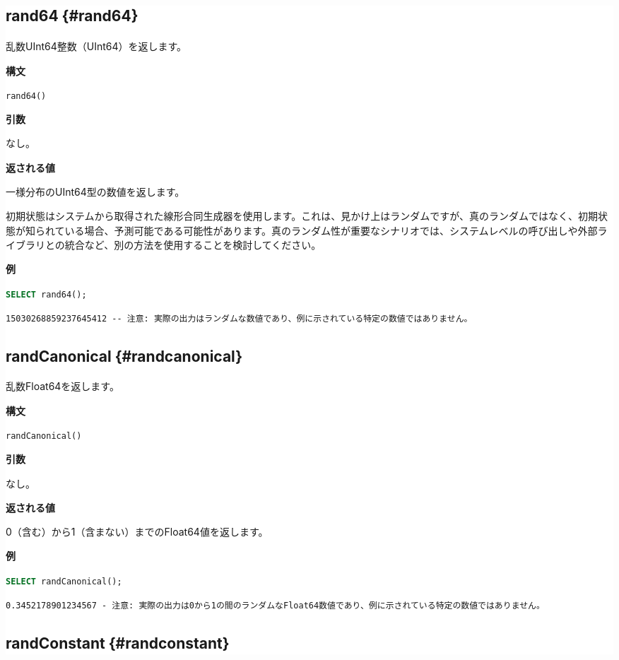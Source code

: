 ## rand64 {#rand64}

乱数UInt64整数（UInt64）を返します。

**構文**

```sql
rand64()
```

**引数**

なし。

**返される値**

一様分布のUInt64型の数値を返します。

初期状態はシステムから取得された線形合同生成器を使用します。これは、見かけ上はランダムですが、真のランダムではなく、初期状態が知られている場合、予測可能である可能性があります。真のランダム性が重要なシナリオでは、システムレベルの呼び出しや外部ライブラリとの統合など、別の方法を使用することを検討してください。

**例**

```sql
SELECT rand64();
```

```response
15030268859237645412 -- 注意: 実際の出力はランダムな数値であり、例に示されている特定の数値ではありません。
```

## randCanonical {#randcanonical}

乱数Float64を返します。

**構文**

```sql
randCanonical()
```

**引数**

なし。

**返される値**

0（含む）から1（含まない）までのFloat64値を返します。

**例**

```sql
SELECT randCanonical();
```

```response
0.3452178901234567 - 注意: 実際の出力は0から1の間のランダムなFloat64数値であり、例に示されている特定の数値ではありません。
```

## randConstant {#randconstant}
